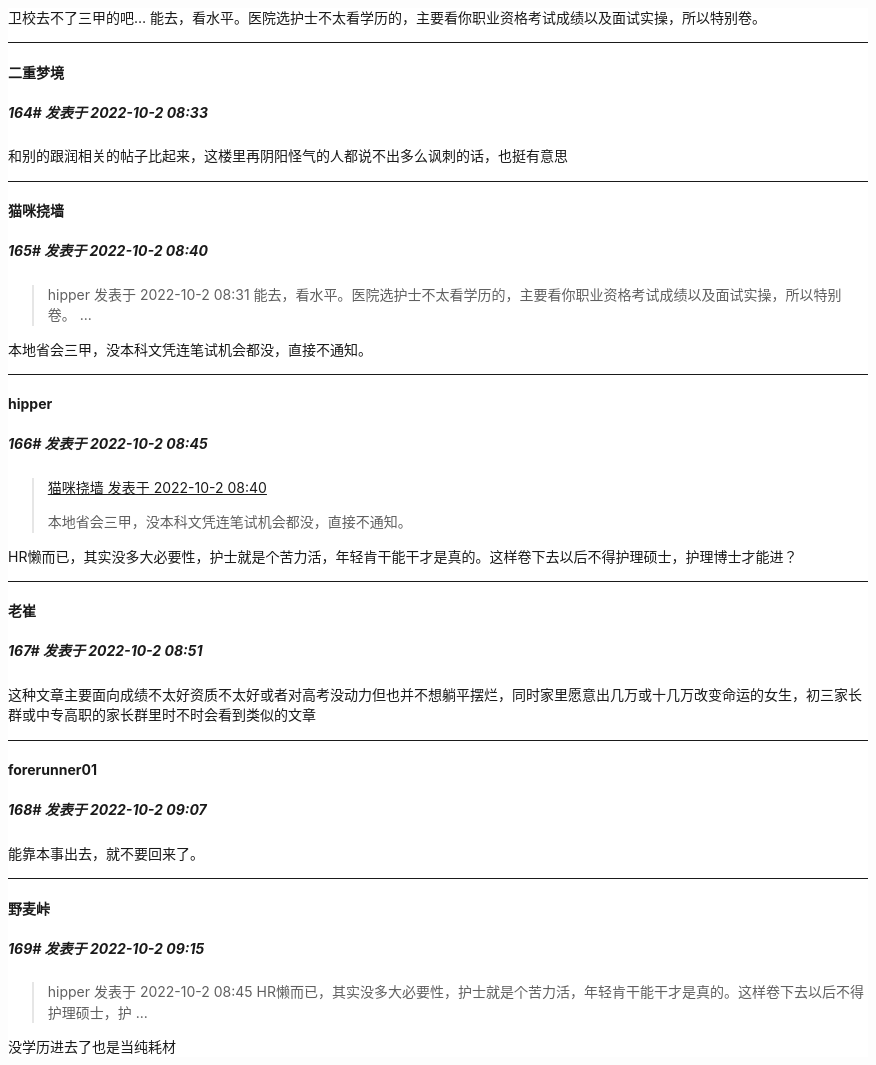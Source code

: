 卫校去不了三甲的吧…</blockquote>
能去，看水平。医院选护士不太看学历的，主要看你职业资格考试成绩以及面试实操，所以特别卷。

*****

####  二重梦境  
##### 164#       发表于 2022-10-2 08:33

和别的跟润相关的帖子比起来，这楼里再阴阳怪气的人都说不出多么讽刺的话，也挺有意思



*****

####  猫咪挠墙  
##### 165#       发表于 2022-10-2 08:40

<blockquote>hipper 发表于 2022-10-2 08:31
能去，看水平。医院选护士不太看学历的，主要看你职业资格考试成绩以及面试实操，所以特别卷。 ...</blockquote>
本地省会三甲，没本科文凭连笔试机会都没，直接不通知。



*****

####  hipper  
##### 166#       发表于 2022-10-2 08:45

<blockquote><a href="httphttps://bbs.saraba1st.com/2b/forum.php?mod=redirect&amp;goto=findpost&amp;pid=57727098&amp;ptid=2097638" target="_blank">猫咪挠墙 发表于 2022-10-2 08:40</a>

本地省会三甲，没本科文凭连笔试机会都没，直接不通知。</blockquote>
HR懒而已，其实没多大必要性，护士就是个苦力活，年轻肯干能干才是真的。这样卷下去以后不得护理硕士，护理博士才能进？

*****

####  老崔  
##### 167#       发表于 2022-10-2 08:51

这种文章主要面向成绩不太好资质不太好或者对高考没动力但也并不想躺平摆烂，同时家里愿意出几万或十几万改变命运的女生，初三家长群或中专高职的家长群里时不时会看到类似的文章



*****

####  forerunner01  
##### 168#       发表于 2022-10-2 09:07

能靠本事出去，就不要回来了。



*****

####  野麦峠  
##### 169#       发表于 2022-10-2 09:15

<blockquote>hipper 发表于 2022-10-2 08:45
HR懒而已，其实没多大必要性，护士就是个苦力活，年轻肯干能干才是真的。这样卷下去以后不得护理硕士，护 ...</blockquote>
没学历进去了也是当纯耗材

